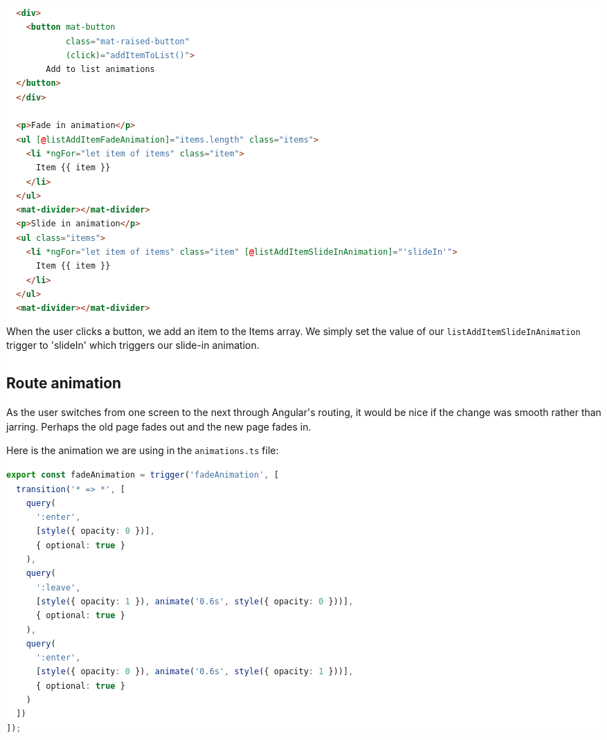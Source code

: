 ```html
  <div>
    <button mat-button
            class="mat-raised-button"
            (click)="addItemToList()">
        Add to list animations
  </button>
  </div>

  <p>Fade in animation</p>
  <ul [@listAddItemFadeAnimation]="items.length" class="items">
    <li *ngFor="let item of items" class="item">
      Item {{ item }}
    </li>
  </ul>
  <mat-divider></mat-divider>
  <p>Slide in animation</p>
  <ul class="items">
    <li *ngFor="let item of items" class="item" [@listAddItemSlideInAnimation]="'slideIn'">
      Item {{ item }}
    </li>
  </ul>
  <mat-divider></mat-divider>
```

When the user clicks a button, we add an item to the Items array.  We simply set the value of our `listAddItemSlideInAnimation` trigger to 'slideIn' which triggers our slide-in animation. 

## Route animation

As the user switches from one screen to the next through Angular's routing, it would be nice if the change was smooth rather than jarring.  Perhaps the old page fades out and the new page fades in.   

Here is the animation we are using in the `animations.ts` file:

```typescript
export const fadeAnimation = trigger('fadeAnimation', [
  transition('* => *', [
    query(
      ':enter',
      [style({ opacity: 0 })],
      { optional: true } 
    ),
    query(
      ':leave',
      [style({ opacity: 1 }), animate('0.6s', style({ opacity: 0 }))],
      { optional: true }
    ),
    query(
      ':enter',
      [style({ opacity: 0 }), animate('0.6s', style({ opacity: 1 }))],
      { optional: true }
    )
  ])
]);
```
